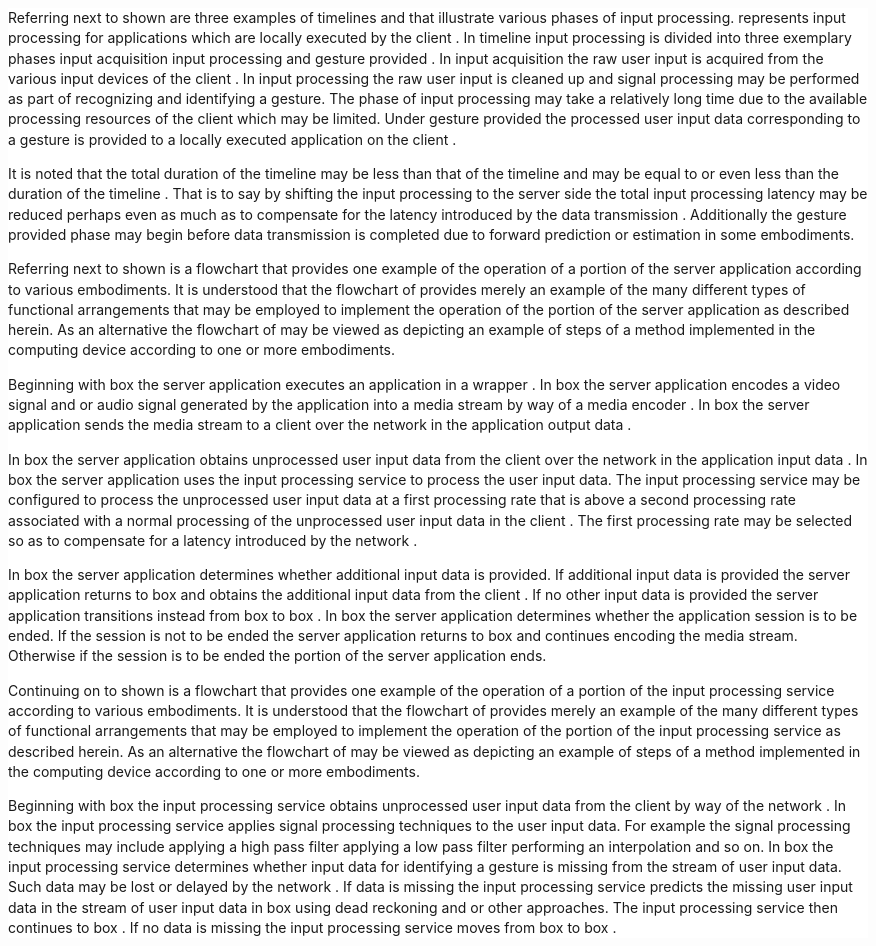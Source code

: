 Referring next to shown are three examples of timelines and that illustrate various phases of input processing. represents input processing for applications which are locally executed by the client . In timeline input processing is divided into three exemplary phases input acquisition input processing and gesture provided . In input acquisition the raw user input is acquired from the various input devices of the client . In input processing the raw user input is cleaned up and signal processing may be performed as part of recognizing and identifying a gesture. The phase of input processing may take a relatively long time due to the available processing resources of the client which may be limited. Under gesture provided the processed user input data corresponding to a gesture is provided to a locally executed application on the client .

It is noted that the total duration of the timeline may be less than that of the timeline and may be equal to or even less than the duration of the timeline . That is to say by shifting the input processing to the server side the total input processing latency may be reduced perhaps even as much as to compensate for the latency introduced by the data transmission . Additionally the gesture provided phase may begin before data transmission is completed due to forward prediction or estimation in some embodiments.

Referring next to shown is a flowchart that provides one example of the operation of a portion of the server application according to various embodiments. It is understood that the flowchart of provides merely an example of the many different types of functional arrangements that may be employed to implement the operation of the portion of the server application as described herein. As an alternative the flowchart of may be viewed as depicting an example of steps of a method implemented in the computing device according to one or more embodiments.

Beginning with box the server application executes an application in a wrapper . In box the server application encodes a video signal and or audio signal generated by the application into a media stream by way of a media encoder . In box the server application sends the media stream to a client over the network in the application output data .

In box the server application obtains unprocessed user input data from the client over the network in the application input data . In box the server application uses the input processing service to process the user input data. The input processing service may be configured to process the unprocessed user input data at a first processing rate that is above a second processing rate associated with a normal processing of the unprocessed user input data in the client . The first processing rate may be selected so as to compensate for a latency introduced by the network .

In box the server application determines whether additional input data is provided. If additional input data is provided the server application returns to box and obtains the additional input data from the client . If no other input data is provided the server application transitions instead from box to box . In box the server application determines whether the application session is to be ended. If the session is not to be ended the server application returns to box and continues encoding the media stream. Otherwise if the session is to be ended the portion of the server application ends.

Continuing on to shown is a flowchart that provides one example of the operation of a portion of the input processing service according to various embodiments. It is understood that the flowchart of provides merely an example of the many different types of functional arrangements that may be employed to implement the operation of the portion of the input processing service as described herein. As an alternative the flowchart of may be viewed as depicting an example of steps of a method implemented in the computing device according to one or more embodiments.

Beginning with box the input processing service obtains unprocessed user input data from the client by way of the network . In box the input processing service applies signal processing techniques to the user input data. For example the signal processing techniques may include applying a high pass filter applying a low pass filter performing an interpolation and so on. In box the input processing service determines whether input data for identifying a gesture is missing from the stream of user input data. Such data may be lost or delayed by the network . If data is missing the input processing service predicts the missing user input data in the stream of user input data in box using dead reckoning and or other approaches. The input processing service then continues to box . If no data is missing the input processing service moves from box to box .
